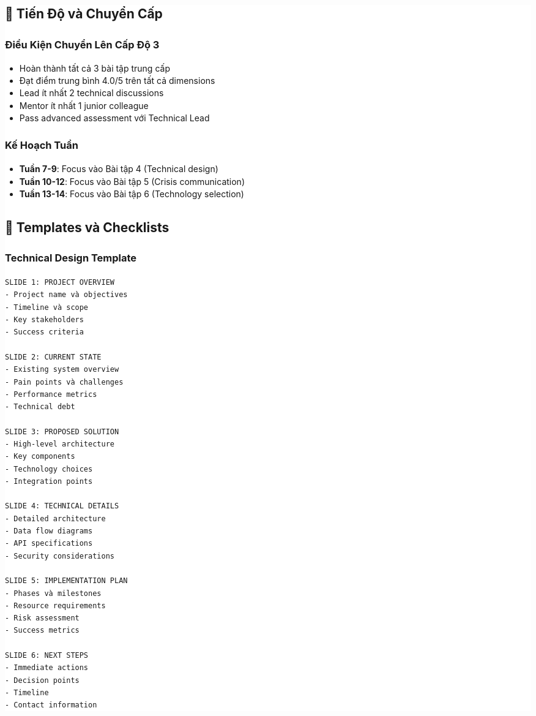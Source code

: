 ## 🚀 Tiến Độ và Chuyển Cấp

### Điều Kiện Chuyển Lên Cấp Độ 3
- Hoàn thành tất cả 3 bài tập trung cấp
- Đạt điểm trung bình 4.0/5 trên tất cả dimensions
- Lead ít nhất 2 technical discussions
- Mentor ít nhất 1 junior colleague
- Pass advanced assessment với Technical Lead

### Kế Hoạch Tuần
- **Tuần 7-9**: Focus vào Bài tập 4 (Technical design)
- **Tuần 10-12**: Focus vào Bài tập 5 (Crisis communication)
- **Tuần 13-14**: Focus vào Bài tập 6 (Technology selection)

## 📝 Templates và Checklists

### Technical Design Template
```
SLIDE 1: PROJECT OVERVIEW
- Project name và objectives
- Timeline và scope
- Key stakeholders
- Success criteria

SLIDE 2: CURRENT STATE
- Existing system overview
- Pain points và challenges
- Performance metrics
- Technical debt

SLIDE 3: PROPOSED SOLUTION
- High-level architecture
- Key components
- Technology choices
- Integration points

SLIDE 4: TECHNICAL DETAILS
- Detailed architecture
- Data flow diagrams
- API specifications
- Security considerations

SLIDE 5: IMPLEMENTATION PLAN
- Phases và milestones
- Resource requirements
- Risk assessment
- Success metrics

SLIDE 6: NEXT STEPS
- Immediate actions
- Decision points
- Timeline
- Contact information
```
